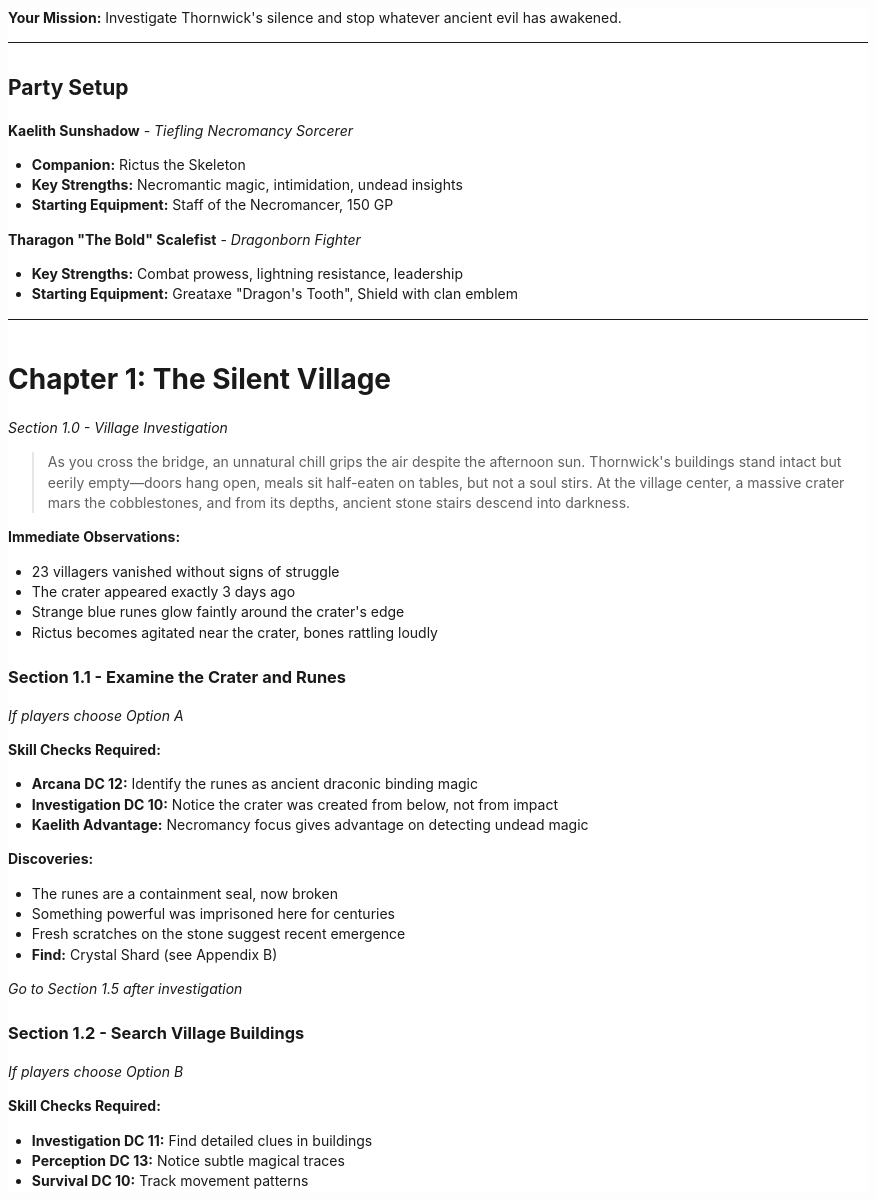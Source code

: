**Your Mission:** Investigate Thornwick's silence and stop whatever ancient evil has awakened.

---

## Party Setup

**Kaelith Sunshadow** - *Tiefling Necromancy Sorcerer*
- **Companion:** Rictus the Skeleton
- **Key Strengths:** Necromantic magic, intimidation, undead insights
- **Starting Equipment:** Staff of the Necromancer, 150 GP

**Tharagon "The Bold" Scalefist** - *Dragonborn Fighter*  
- **Key Strengths:** Combat prowess, lightning resistance, leadership
- **Starting Equipment:** Greataxe "Dragon's Tooth", Shield with clan emblem

---

# Chapter 1: The Silent Village
*Section 1.0 - Village Investigation*

> As you cross the bridge, an unnatural chill grips the air despite the afternoon sun. Thornwick's buildings stand intact but eerily empty—doors hang open, meals sit half-eaten on tables, but not a soul stirs. At the village center, a massive crater mars the cobblestones, and from its depths, ancient stone stairs descend into darkness.

**Immediate Observations:**
- 23 villagers vanished without signs of struggle
- The crater appeared exactly 3 days ago
- Strange blue runes glow faintly around the crater's edge
- Rictus becomes agitated near the crater, bones rattling loudly

### Section 1.1 - Examine the Crater and Runes
*If players choose Option A*

**Skill Checks Required:**
- **Arcana DC 12:** Identify the runes as ancient draconic binding magic
- **Investigation DC 10:** Notice the crater was created from below, not from impact
- **Kaelith Advantage:** Necromancy focus gives advantage on detecting undead magic

**Discoveries:**
- The runes are a containment seal, now broken
- Something powerful was imprisoned here for centuries
- Fresh scratches on the stone suggest recent emergence
- **Find:** Crystal Shard (see Appendix B)

*Go to Section 1.5 after investigation*

### Section 1.2 - Search Village Buildings
*If players choose Option B*

**Skill Checks Required:**
- **Investigation DC 11:** Find detailed clues in buildings
- **Perception DC 13:** Notice subtle magical traces
- **Survival DC 10:** Track movement patterns
